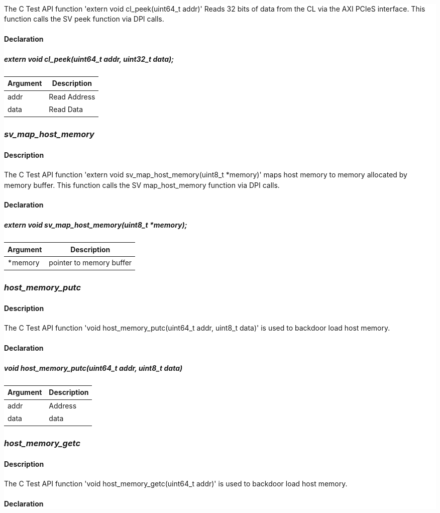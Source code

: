 The C Test API function 'extern void cl_peek(uint64_t addr)' Reads 32 bits of data from the CL via the AXI PCIeS interface. This function calls the SV peek function via DPI calls.

#### Declaration

##### extern void cl_peek(uint64_t addr, uint32_t data);

| Argument | Description |
| --- | --- |
| addr | Read Address |
| data | Read Data |

### *sv_map_host_memory*

#### Description

The C Test API function 'extern void sv_map_host_memory(uint8_t *memory)' maps host memory to memory allocated by memory buffer. This function calls the SV map_host_memory function via DPI calls.

#### Declaration

##### extern void sv_map_host_memory(uint8_t *memory);

| Argument | Description |
| --- | --- |
| *memory | pointer to memory buffer|

### *host_memory_putc*

#### Description

The C Test API function 'void host_memory_putc(uint64_t addr, uint8_t data)' is used to backdoor load host memory.

#### Declaration

##### void host_memory_putc(uint64_t addr, uint8_t data)

| Argument | Description |
| --- | --- |
| addr | Address |
| data | data |

### *host_memory_getc*

#### Description

The C Test API function 'void host_memory_getc(uint64_t addr)' is used to backdoor load host memory.

#### Declaration
